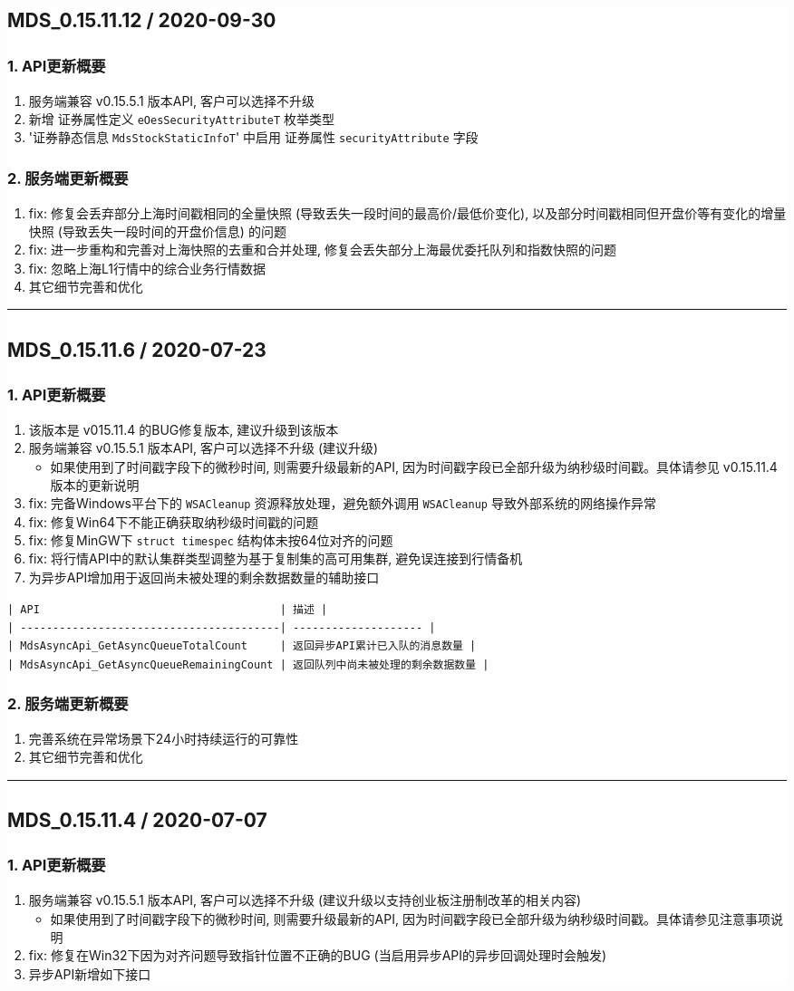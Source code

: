 
MDS_0.15.11.12 / 2020-09-30
-----------------------------------

### 1. API更新概要

  1. 服务端兼容 v0.15.5.1 版本API, 客户可以选择不升级
  2. 新增 证券属性定义 `eOesSecurityAttributeT` 枚举类型
  3. '证券静态信息 `MdsStockStaticInfoT`' 中启用 证券属性 `securityAttribute` 字段

### 2. 服务端更新概要

  1. fix: 修复会丢弃部分上海时间戳相同的全量快照 (导致丢失一段时间的最高价/最低价变化), 以及部分时间戳相同但开盘价等有变化的增量快照 (导致丢失一段时间的开盘价信息) 的问题
  2. fix: 进一步重构和完善对上海快照的去重和合并处理, 修复会丢失部分上海最优委托队列和指数快照的问题
  3. fix: 忽略上海L1行情中的综合业务行情数据
  4. 其它细节完善和优化


---

MDS_0.15.11.6 / 2020-07-23
-----------------------------------

### 1. API更新概要

  1. 该版本是 v015.11.4 的BUG修复版本, 建议升级到该版本
  2. 服务端兼容 v0.15.5.1 版本API, 客户可以选择不升级 (建议升级)
     - 如果使用到了时间戳字段下的微秒时间, 则需要升级最新的API, 因为时间戳字段已全部升级为纳秒级时间戳。具体请参见 v0.15.11.4 版本的更新说明
  3. fix: 完备Windows平台下的 `WSACleanup` 资源释放处理，避免额外调用 `WSACleanup` 导致外部系统的网络操作异常
  4. fix: 修复Win64下不能正确获取纳秒级时间戳的问题
  5. fix: 修复MinGW下 `struct timespec` 结构体未按64位对齐的问题
  6. fix: 将行情API中的默认集群类型调整为基于复制集的高可用集群, 避免误连接到行情备机
  7. 为异步API增加用于返回尚未被处理的剩余数据数量的辅助接口

    | API                                     | 描述 |
    | ----------------------------------------| -------------------- |
    | MdsAsyncApi_GetAsyncQueueTotalCount     | 返回异步API累计已入队的消息数量 |
    | MdsAsyncApi_GetAsyncQueueRemainingCount | 返回队列中尚未被处理的剩余数据数量 |

### 2. 服务端更新概要

  1. 完善系统在异常场景下24小时持续运行的可靠性
  2. 其它细节完善和优化


---

MDS_0.15.11.4 / 2020-07-07
-----------------------------------

### 1. API更新概要

  1. 服务端兼容 v0.15.5.1 版本API, 客户可以选择不升级 (建议升级以支持创业板注册制改革的相关内容)
     - 如果使用到了时间戳字段下的微秒时间, 则需要升级最新的API, 因为时间戳字段已全部升级为纳秒级时间戳。具体请参见注意事项说明
  2. fix: 修复在Win32下因为对齐问题导致指针位置不正确的BUG (当启用异步API的异步回调处理时会触发)
  3. 异步API新增如下接口
